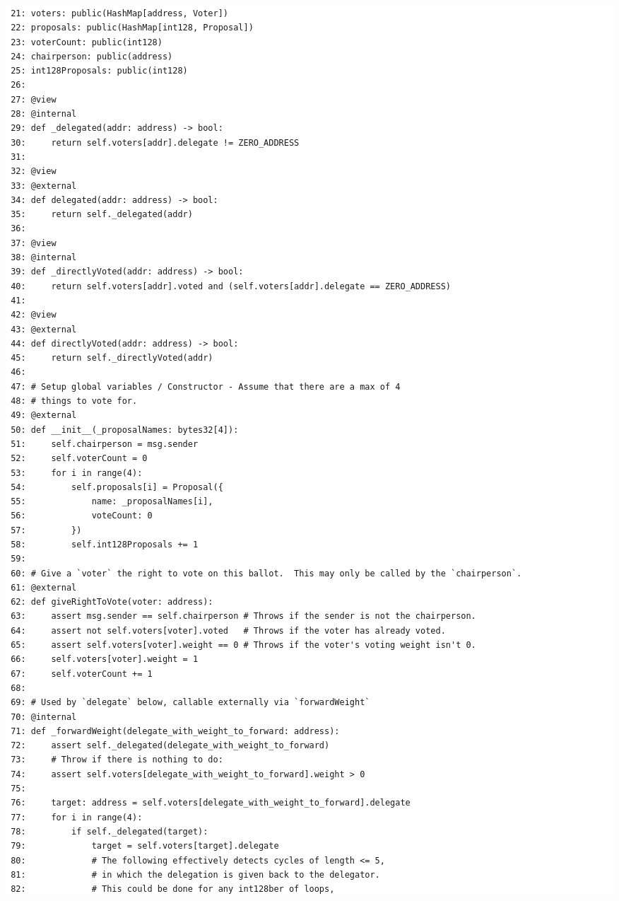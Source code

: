 ```
 21: voters: public(HashMap[address, Voter])
 22: proposals: public(HashMap[int128, Proposal])
 23: voterCount: public(int128)
 24: chairperson: public(address)
 25: int128Proposals: public(int128)
 26: 
 27: @view
 28: @internal
 29: def _delegated(addr: address) -> bool:
 30:     return self.voters[addr].delegate != ZERO_ADDRESS
 31: 
 32: @view
 33: @external
 34: def delegated(addr: address) -> bool:
 35:     return self._delegated(addr)
 36: 
 37: @view
 38: @internal
 39: def _directlyVoted(addr: address) -> bool:
 40:     return self.voters[addr].voted and (self.voters[addr].delegate == ZERO_ADDRESS)
 41: 
 42: @view
 43: @external
 44: def directlyVoted(addr: address) -> bool:
 45:     return self._directlyVoted(addr)
 46: 
 47: # Setup global variables / Constructor - Assume that there are a max of 4
 48: # things to vote for.
 49: @external
 50: def __init__(_proposalNames: bytes32[4]):
 51:     self.chairperson = msg.sender
 52:     self.voterCount = 0
 53:     for i in range(4):
 54:         self.proposals[i] = Proposal({
 55:             name: _proposalNames[i],
 56:             voteCount: 0
 57:         })
 58:         self.int128Proposals += 1
 59: 
 60: # Give a `voter` the right to vote on this ballot.  This may only be called by the `chairperson`.
 61: @external
 62: def giveRightToVote(voter: address):
 63:     assert msg.sender == self.chairperson # Throws if the sender is not the chairperson.
 64:     assert not self.voters[voter].voted   # Throws if the voter has already voted.
 65:     assert self.voters[voter].weight == 0 # Throws if the voter's voting weight isn't 0.
 66:     self.voters[voter].weight = 1
 67:     self.voterCount += 1
 68: 
 69: # Used by `delegate` below, callable externally via `forwardWeight`
 70: @internal
 71: def _forwardWeight(delegate_with_weight_to_forward: address):
 72:     assert self._delegated(delegate_with_weight_to_forward)
 73:     # Throw if there is nothing to do:
 74:     assert self.voters[delegate_with_weight_to_forward].weight > 0
 75: 
 76:     target: address = self.voters[delegate_with_weight_to_forward].delegate
 77:     for i in range(4):
 78:         if self._delegated(target):
 79:             target = self.voters[target].delegate
 80:             # The following effectively detects cycles of length <= 5,
 81:             # in which the delegation is given back to the delegator.
 82:             # This could be done for any int128ber of loops,
```
